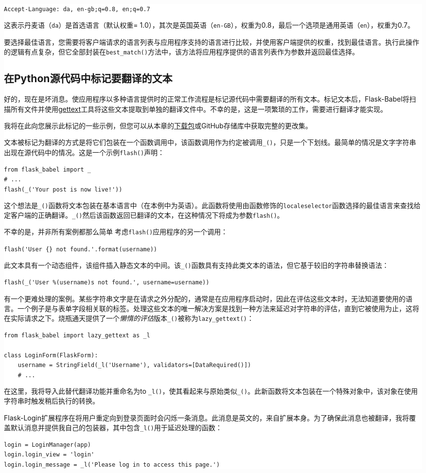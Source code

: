 ```
Accept-Language: da, en-gb;q=0.8, en;q=0.7
```

这表示丹麦语（`da`）是首选语言（默认权重= 1.0），其次是英国英语（`en-GB`），权重为0.8，最后一个选项是通用英语（`en`），权重为0.7。

要选择最佳语言，您需要将客户端请求的语言列表与应用程序支持的语言进行比较，并使用客户端提供的权重，找到最佳语言。执行此操作的逻辑有点复杂，但它全部封装在`best_match()`方法中，该方法将应用程序提供的语言列表作为参数并返回最佳选择。

## 在Python源代码中标记要翻译的文本

好的，现在是坏消息。使应用程序以多种语言提供时的正常工作流程是标记源代码中需要翻译的所有文本。标记文本后，Flask-Babel将扫描所有文件并使用[gettext](https://www.gnu.org/software/gettext/)工具将这些文本提取到单独的翻译文件中。不幸的是，这是一项繁琐的工作，需要进行翻译才能实现。

我将在此向您展示此标记的一些示例，但您可以从本章的[下载包](https://github.com/miguelgrinberg/microblog/tree/v0.13)或GitHub存储库中获取完整的更改集。

文本被标记为翻译的方式是将它们包装在一个函数调用中，该函数调用作为约定被调用`_()`，只是一个下划线。最简单的情况是文字字符串出现在源代码中的情况。这是一个示例`flash()`声明：

```
from flask_babel import _
# ...
flash(_('Your post is now live!'))
```

这个想法是`_()`函数将文本包装在基本语言中（在本例中为英语）。此函数将使用由函数修饰的`localeselector`函数选择的最佳语言来查找给定客户端的正确翻译。`_()`然后该函数返回已翻译的文本，在这种情况下将成为参数`flash()`。

不幸的是，并非所有案例都那么简单 考虑`flash()`应用程序的另一个调用：

```
flash('User {} not found.'.format(username))
```

此文本具有一个动态组件，该组件插入静态文本的中间。该`_()`函数具有支持此类文本的语法，但它基于较旧的字符串替换语法：

```
flash(_('User %(username)s not found.', username=username))
```

有一个更难处理的案例。某些字符串文字是在请求之外分配的，通常是在应用程序启动时，因此在评估这些文本时，无法知道要使用的语言。一个例子是与表单字段相关联的标签。处理这些文本的唯一解决方案是找到一种方法来延迟对字符串的评估，直到它被使用为止，这将在实际请求之下。烧瓶通天提供了一个*懒惰的评估*版本`_()`被称为`lazy_gettext()`：

```
from flask_babel import lazy_gettext as _l

class LoginForm(FlaskForm):
    username = StringField(_l('Username'), validators=[DataRequired()])
    # ...
```

在这里，我将导入此替代翻译功能并重命名为to `_l()`，使其看起来与原始类似`_()`。此新函数将文本包装在一个特殊对象中，该对象在使用字符串时触发稍后执行的转换。

Flask-Login扩展程序在将用户重定向到登录页面时会闪烁一条消息。此消息是英文的，来自扩展本身。为了确保此消息也被翻译，我将覆盖默认消息并提供我自己的包装器，其中包含`_l()`用于延迟处理的函数：

```
login = LoginManager(app)
login.login_view = 'login'
login.login_message = _l('Please log in to access this page.')
```
